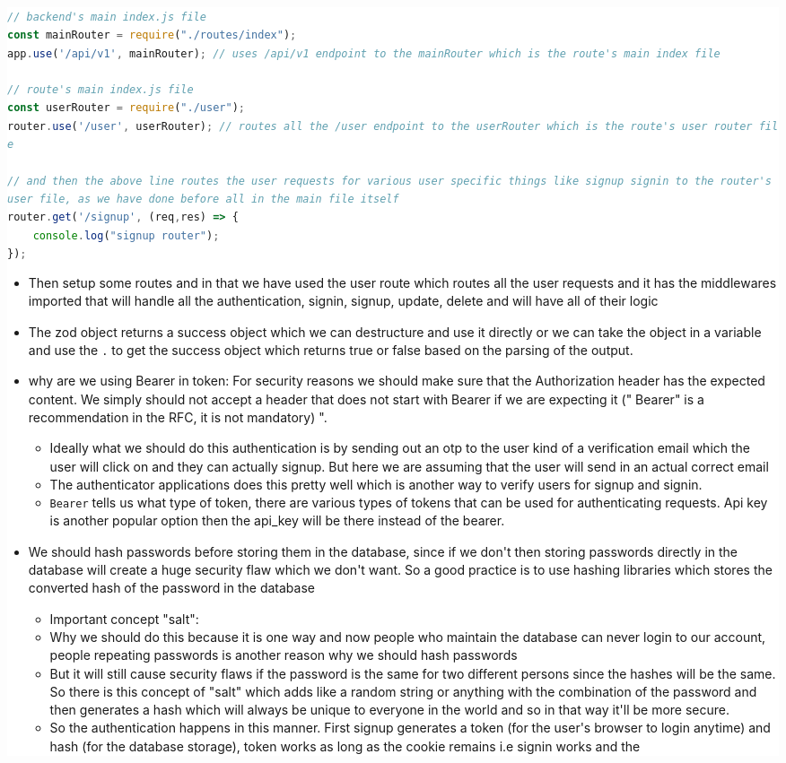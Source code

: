   ```js
  // backend's main index.js file
  const mainRouter = require("./routes/index");
  app.use('/api/v1', mainRouter); // uses /api/v1 endpoint to the mainRouter which is the route's main index file

  // route's main index.js file
  const userRouter = require("./user");
  router.use('/user', userRouter); // routes all the /user endpoint to the userRouter which is the route's user router file

  // and then the above line routes the user requests for various user specific things like signup signin to the router's user file, as we have done before all in the main file itself
  router.get('/signup', (req,res) => {
      console.log("signup router");
  });
  ```

- Then setup some routes and in that we have used the user route which routes all the user requests and it has the
  middlewares imported that will handle all the authentication, signin, signup, update, delete and will have all of
  their logic

- The zod object returns a success object which we can destructure and use it directly or we can take the object in a
  variable and use the `.` to get the success object which returns true or false based on the parsing of the output.

- why are we using Bearer in token: For security reasons we should make sure that the Authorization header has the
  expected content. We simply should not accept a header that does not start with Bearer if we are expecting it ("
  Bearer" is a recommendation in the RFC, it is not mandatory) ".
  - Ideally what we should do this authentication is by sending out an otp to the user kind of a verification email
   which the user will click on and they can actually signup. But here we are assuming that the user will send in an
   actual correct email
  - The authenticator applications does this pretty well which is another way to verify users for signup and signin.
  - `Bearer` tells us what type of token, there are various types of tokens that can be used for authenticating
   requests. Api key is another popular option then the api_key will be there instead of the bearer.

- We should hash passwords before storing them in the database, since if we don't then storing passwords directly in the
  database will create a huge security flaw which we don't want. So a good practice is to use hashing libraries which
  stores the converted hash of the password in the database
  - Important concept "salt":
  - Why we should do this because it is one way and now people who maintain the database can never login to our
   account, people repeating passwords is another reason why we should hash passwords
  - But it will still cause security flaws if the password is the same for two different persons since the hashes will
   be the same. So there is this concept of "salt" which adds like a random string or anything with the combination
   of the password and then generates a hash which will always be unique to everyone in the world and so in that way
   it'll be more secure.
  - So the authentication happens in this manner. First signup generates a token (for the user's browser to login
   anytime) and hash (for the database storage), token works as long as the cookie remains i.e signin works and the